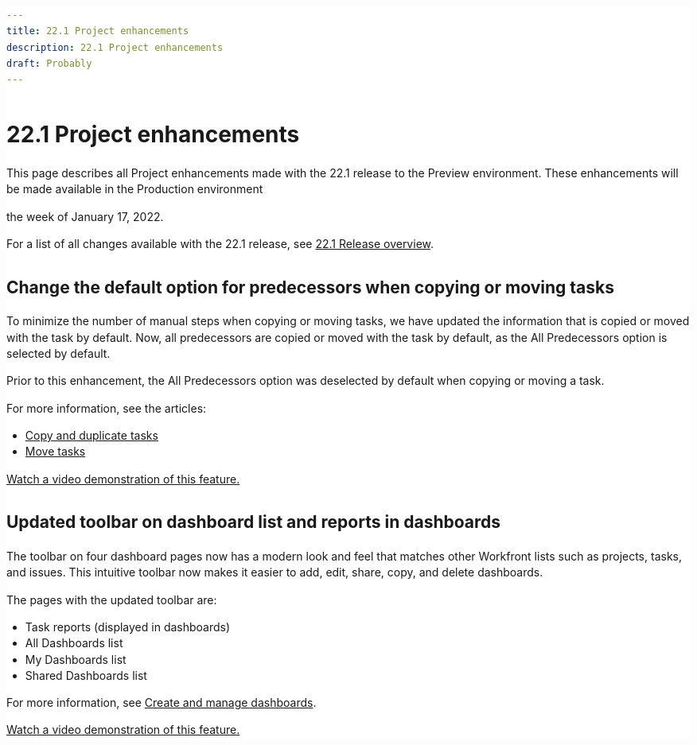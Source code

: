 ```yaml
---
title: 22.1 Project enhancements
description: 22.1 Project enhancements
draft: Probably
---
```

# 22.1 Project enhancements

This page describes all Project enhancements made with the 22.1 release to the Preview environment. These enhancements will be made available in the Production environment 



the week of January 17, 2022.

For a list of all changes available with the 22.1 release, see [22.1 Release overview](../../../product-announcements/product-releases/22.1-release-activity/22-1-release-overview.md).

## Change the default option for predecessors when copying or moving tasks

To minimize the number of manual steps when copying or moving tasks, we have updated the information that is copied or moved with the task by default. Now, all predecessors are copied or moved with the task by default, as the All Predecessors option is selected by default.

Prior to this enhancement, the All Predecessors option was deselected by default when copying or moving a task.

For more information, see the articles:

* [Copy and duplicate tasks](../../../manage-work/tasks/manage-tasks/copy-and-duplicate-tasks.md) 
* [Move tasks](../../../manage-work/tasks/manage-tasks/move-tasks.md)

[Watch a video demonstration of this feature.](https://vimeo.com/655521623/a837f8cefa)

## Updated toolbar on dashboard list and reports in dashboards

The toolbar on four dashboard pages now has a modern look and feel that matches other Workfront lists such as projects, tasks, and issues. This intuitive toolbar now makes it easier to add, edit, share, copy, and delete dashboards.

The pages with the updated toolbar are:

* Task reports (displayed in dashboards)
* All Dashboards list
* My Dashboards list
* Shared Dashboards list

For more information, see [Create and manage dashboards](../../../reports-and-dashboards/dashboards/creating-and-managing-dashboards/create-and-manage-dashboards.md).

[Watch a video demonstration of this feature.](https://vimeo.com/655512195/8907676e19)
